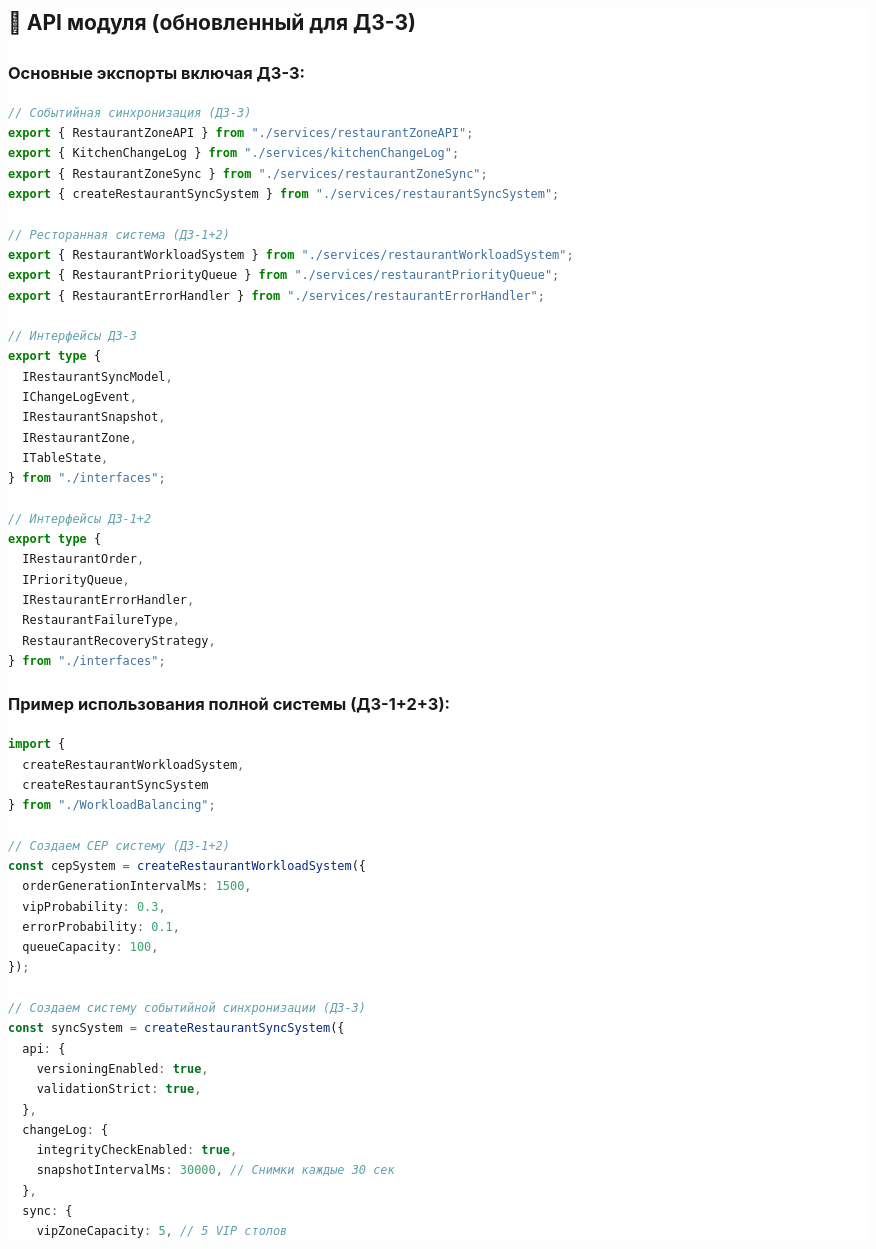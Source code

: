 ## 🔌 API модуля (обновленный для ДЗ-3)

### Основные экспорты включая ДЗ-3:

```typescript
// Событийная синхронизация (ДЗ-3)
export { RestaurantZoneAPI } from "./services/restaurantZoneAPI";
export { KitchenChangeLog } from "./services/kitchenChangeLog";
export { RestaurantZoneSync } from "./services/restaurantZoneSync";
export { createRestaurantSyncSystem } from "./services/restaurantSyncSystem";

// Ресторанная система (ДЗ-1+2)
export { RestaurantWorkloadSystem } from "./services/restaurantWorkloadSystem";
export { RestaurantPriorityQueue } from "./services/restaurantPriorityQueue";
export { RestaurantErrorHandler } from "./services/restaurantErrorHandler";

// Интерфейсы ДЗ-3
export type {
  IRestaurantSyncModel,
  IChangeLogEvent,
  IRestaurantSnapshot,
  IRestaurantZone,
  ITableState,
} from "./interfaces";

// Интерфейсы ДЗ-1+2
export type {
  IRestaurantOrder,
  IPriorityQueue,
  IRestaurantErrorHandler,
  RestaurantFailureType,
  RestaurantRecoveryStrategy,
} from "./interfaces";
```

### Пример использования полной системы (ДЗ-1+2+3):

```typescript
import { 
  createRestaurantWorkloadSystem,
  createRestaurantSyncSystem 
} from "./WorkloadBalancing";

// Создаем CEP систему (ДЗ-1+2)
const cepSystem = createRestaurantWorkloadSystem({
  orderGenerationIntervalMs: 1500,
  vipProbability: 0.3,
  errorProbability: 0.1,
  queueCapacity: 100,
});

// Создаем систему событийной синхронизации (ДЗ-3)
const syncSystem = createRestaurantSyncSystem({
  api: {
    versioningEnabled: true,
    validationStrict: true,
  },
  changeLog: {
    integrityCheckEnabled: true,
    snapshotIntervalMs: 30000, // Снимки каждые 30 сек
  },
  sync: {
    vipZoneCapacity: 5, // 5 VIP столов
```